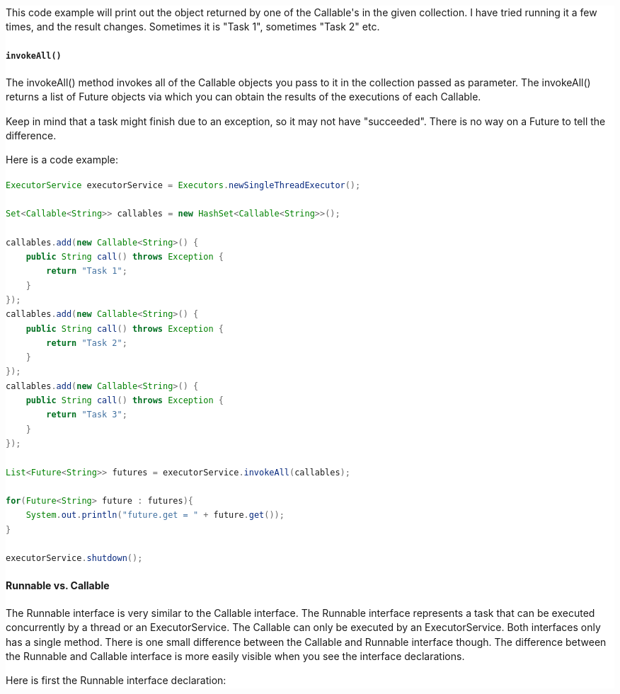 
This code example will print out the object returned by one of the Callable's in the given collection. I have tried running it a few times, and the result changes. Sometimes it is "Task 1", sometimes "Task 2" etc.

#### ``invokeAll()``

The invokeAll() method invokes all of the Callable objects you pass to it in the collection passed as parameter. The invokeAll() returns a list of Future objects via which you can obtain the results of the executions of each Callable.

Keep in mind that a task might finish due to an exception, so it may not have "succeeded". There is no way on a Future to tell the difference.

Here is a code example:

```java
ExecutorService executorService = Executors.newSingleThreadExecutor();

Set<Callable<String>> callables = new HashSet<Callable<String>>();

callables.add(new Callable<String>() {
    public String call() throws Exception {
        return "Task 1";
    }
});
callables.add(new Callable<String>() {
    public String call() throws Exception {
        return "Task 2";
    }
});
callables.add(new Callable<String>() {
    public String call() throws Exception {
        return "Task 3";
    }
});

List<Future<String>> futures = executorService.invokeAll(callables);

for(Future<String> future : futures){
    System.out.println("future.get = " + future.get());
}

executorService.shutdown();
```

#### Runnable vs. Callable

The Runnable interface is very similar to the Callable interface. The Runnable interface represents a task that can be executed concurrently by a thread or an ExecutorService. The Callable can only be executed by an ExecutorService. Both interfaces only has a single method. There is one small difference between the Callable and Runnable interface though. The difference between the Runnable and Callable interface is more easily visible when you see the interface declarations.

Here is first the Runnable interface declaration:

